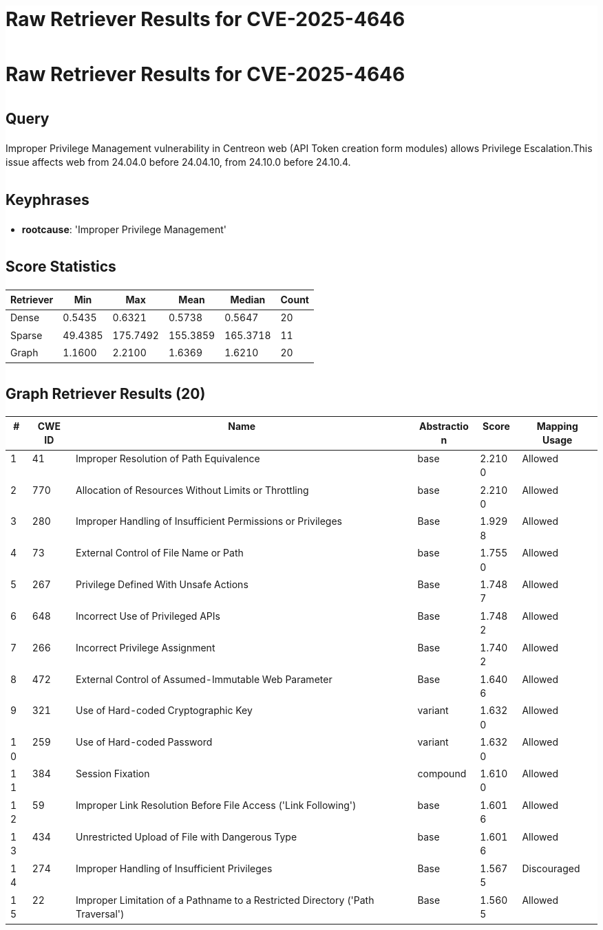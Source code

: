 # Raw Retriever Results for CVE-2025-4646

# Raw Retriever Results for CVE-2025-4646
## Query
Improper Privilege Management vulnerability in Centreon web (API Token creation form modules) allows Privilege Escalation.This issue affects web from 24.04.0 before 24.04.10, from 24.10.0 before 24.10.4.

## Keyphrases
- **rootcause**: 'Improper Privilege Management'

## Score Statistics
| Retriever | Min | Max | Mean | Median | Count |
|-----------|-----|-----|------|--------|-------|
| Dense | 0.5435 | 0.6321 | 0.5738 | 0.5647 | 20 |
| Sparse | 49.4385 | 175.7492 | 155.3859 | 165.3718 | 11 |
| Graph | 1.1600 | 2.2100 | 1.6369 | 1.6210 | 20 |

## Graph Retriever Results (20)
| # | CWE ID | Name | Abstraction | Score | Mapping Usage |
|---|--------|------|-------------|-------|---------------|
| 1 | 41 | Improper Resolution of Path Equivalence | base | 2.2100 | Allowed |
| 2 | 770 | Allocation of Resources Without Limits or Throttling | base | 2.2100 | Allowed |
| 3 | 280 | Improper Handling of Insufficient Permissions or Privileges  | Base | 1.9298 | Allowed |
| 4 | 73 | External Control of File Name or Path | base | 1.7550 | Allowed |
| 5 | 267 | Privilege Defined With Unsafe Actions | Base | 1.7487 | Allowed |
| 6 | 648 | Incorrect Use of Privileged APIs | Base | 1.7482 | Allowed |
| 7 | 266 | Incorrect Privilege Assignment | Base | 1.7402 | Allowed |
| 8 | 472 | External Control of Assumed-Immutable Web Parameter | Base | 1.6406 | Allowed |
| 9 | 321 | Use of Hard-coded Cryptographic Key | variant | 1.6320 | Allowed |
| 10 | 259 | Use of Hard-coded Password | variant | 1.6320 | Allowed |
| 11 | 384 | Session Fixation | compound | 1.6100 | Allowed |
| 12 | 59 | Improper Link Resolution Before File Access ('Link Following') | base | 1.6016 | Allowed |
| 13 | 434 | Unrestricted Upload of File with Dangerous Type | base | 1.6016 | Allowed |
| 14 | 274 | Improper Handling of Insufficient Privileges | Base | 1.5675 | Discouraged |
| 15 | 22 | Improper Limitation of a Pathname to a Restricted Directory ('Path Traversal') | Base | 1.5605 | Allowed |
